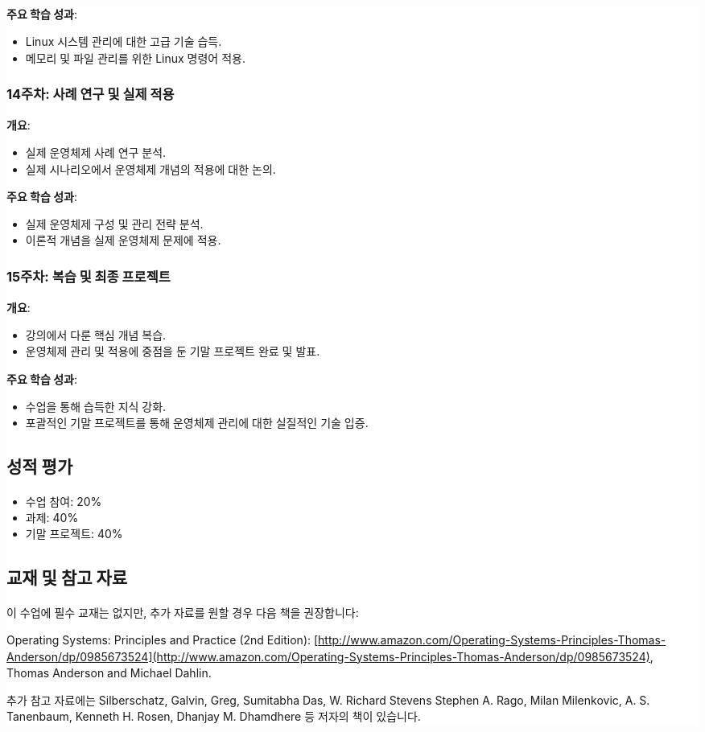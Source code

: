 **주요 학습 성과**:

- Linux 시스템 관리에 대한 고급 기술 습득.
- 메모리 및 파일 관리를 위한 Linux 명령어 적용.

### 14주차: 사례 연구 및 실제 적용

**개요**:

- 실제 운영체제 사례 연구 분석.
- 실제 시나리오에서 운영체제 개념의 적용에 대한 논의.

**주요 학습 성과**:

- 실제 운영체제 구성 및 관리 전략 분석.
- 이론적 개념을 실제 운영체제 문제에 적용.

### 15주차: 복습 및 최종 프로젝트

**개요**:

- 강의에서 다룬 핵심 개념 복습.
- 운영체제 관리 및 적용에 중점을 둔 기말 프로젝트 완료 및 발표.

**주요 학습 성과**:

- 수업을 통해 습득한 지식 강화.
- 포괄적인 기말 프로젝트를 통해 운영체제 관리에 대한 실질적인 기술 입증.

## 성적 평가

- 수업 참여: 20%
- 과제: 40%
- 기말 프로젝트: 40%

## 교재 및 참고 자료

이 수업에 필수 교재는 없지만, 추가 자료를 원할 경우 다음 책을 권장합니다:

Operating Systems: Principles and Practice (2nd Edition): [http://www.amazon.com/Operating-Systems-Principles-Thomas-Anderson/dp/0985673524](http://www.amazon.com/Operating-Systems-Principles-Thomas-Anderson/dp/0985673524), Thomas Anderson and Michael Dahlin.

추가 참고 자료에는 Silberschatz, Galvin, Greg, Sumitabha Das, W. Richard Stevens Stephen A. Rago, Milan Milenkovic, A. S. Tanenbaum, Kenneth H. Rosen, Dhanjay M. Dhamdhere 등 저자의 책이 있습니다.
